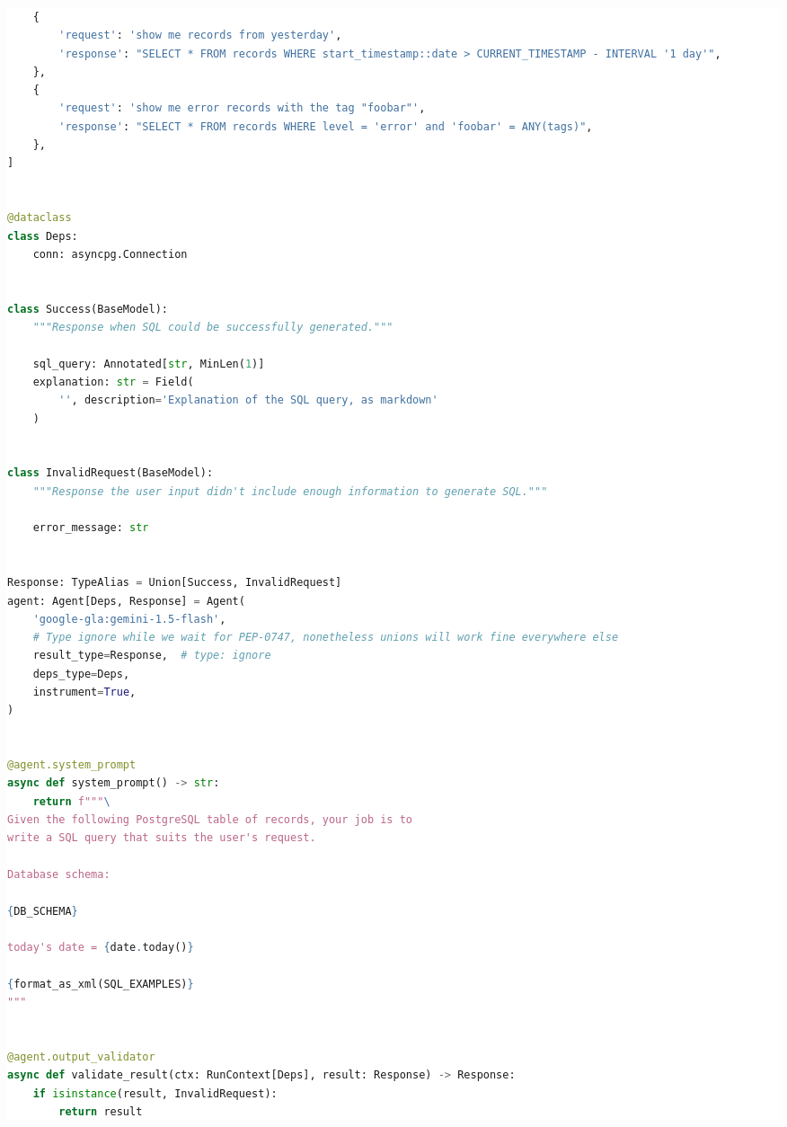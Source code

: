```python
    {
        'request': 'show me records from yesterday',
        'response': "SELECT * FROM records WHERE start_timestamp::date > CURRENT_TIMESTAMP - INTERVAL '1 day'",
    },
    {
        'request': 'show me error records with the tag "foobar"',
        'response': "SELECT * FROM records WHERE level = 'error' and 'foobar' = ANY(tags)",
    },
]


@dataclass
class Deps:
    conn: asyncpg.Connection


class Success(BaseModel):
    """Response when SQL could be successfully generated."""

    sql_query: Annotated[str, MinLen(1)]
    explanation: str = Field(
        '', description='Explanation of the SQL query, as markdown'
    )


class InvalidRequest(BaseModel):
    """Response the user input didn't include enough information to generate SQL."""

    error_message: str


Response: TypeAlias = Union[Success, InvalidRequest]
agent: Agent[Deps, Response] = Agent(
    'google-gla:gemini-1.5-flash',
    # Type ignore while we wait for PEP-0747, nonetheless unions will work fine everywhere else
    result_type=Response,  # type: ignore
    deps_type=Deps,
    instrument=True,
)


@agent.system_prompt
async def system_prompt() -> str:
    return f"""\
Given the following PostgreSQL table of records, your job is to
write a SQL query that suits the user's request.

Database schema:

{DB_SCHEMA}

today's date = {date.today()}

{format_as_xml(SQL_EXAMPLES)}
"""


@agent.output_validator
async def validate_result(ctx: RunContext[Deps], result: Response) -> Response:
    if isinstance(result, InvalidRequest):
        return result

```